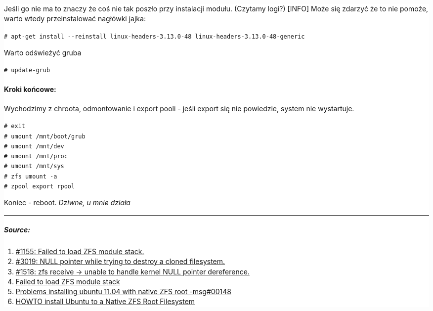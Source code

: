 Jeśli go nie ma to znaczy że coś nie tak poszło przy instalacji modułu. (Czytamy logi?)
[INFO] Może się zdarzyć że to nie pomoże, warto wtedy przeinstalować nagłówki jajka:

```
# apt-get install --reinstall linux-headers-3.13.0-48 linux-headers-3.13.0-48-generic
```

Warto odświeżyć gruba

```
# update-grub
```

#### Kroki końcowe:
Wychodzimy z chroota, odmontowanie i export pooli - jeśli export się nie powiedzie, system nie wystartuje.

```
# exit
# umount /mnt/boot/grub
# umount /mnt/dev
# umount /mnt/proc
# umount /mnt/sys
# zfs umount -a
# zpool export rpool
```

Koniec - reboot.
*Dziwne, u mnie działa*

-------
##### Source:
 1. [#1155: Failed to load ZFS module stack.](https://github.com/zfsonlinux/zfs/issues/1155)
 2. [#3019: NULL pointer while trying to destroy a cloned filesystem.](https://github.com/zfsonlinux/zfs/issues/3019)
 3. [#1518: zfs receive -> unable to handle kernel NULL pointer dereference.](https://github.com/zfsonlinux/zfs/issues/1518)
 4. [Failed to load ZFS module stack](http://askubuntu.com/questions/552201/failed-to-load-zfs-module-stack)
 5. [Problems installing ubuntu 11.04 with native ZFS root -msg#00148](https://osdir.com/ml/zfs-discuss/2011-05/msg00148.html)
 6. [HOWTO install Ubuntu to a Native ZFS Root Filesystem](https://github.com/zfsonlinux/pkg-zfs/wiki/HOWTO-install-Ubuntu-to-a-Native-ZFS-Root-Filesystem)